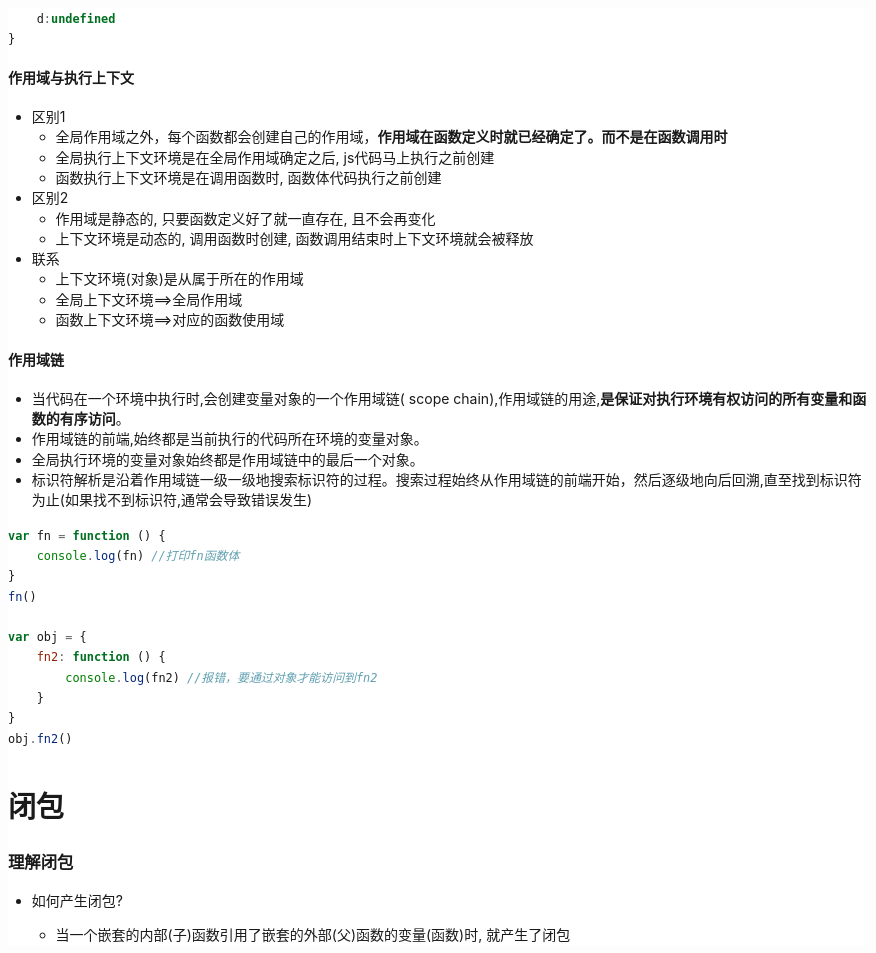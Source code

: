 ```js
    d:undefined
}

```



#### 作用域与执行上下文

- 区别1
  - 全局作用域之外，每个函数都会创建自己的作用域，**作用域在函数定义时就已经确定了。而不是在函数调用时**
  - 全局执行上下文环境是在全局作用域确定之后, js代码马上执行之前创建
  - 函数执行上下文环境是在调用函数时, 函数体代码执行之前创建
- 区别2
  - 作用域是静态的, 只要函数定义好了就一直存在, 且不会再变化
  - 上下文环境是动态的, 调用函数时创建, 函数调用结束时上下文环境就会被释放
- 联系
  - 上下文环境(对象)是从属于所在的作用域
  - 全局上下文环境==>全局作用域
  - 函数上下文环境==>对应的函数使用域



#### 作用域链

- 当代码在一个环境中执行时,会创建变量对象的一个作用域链( scope chain),作用域链的用途,**是保证对执行环境有权访问的所有变量和函数的有序访问**。
- 作用域链的前端,始终都是当前执行的代码所在环境的变量对象。
- 全局执行环境的变量对象始终都是作用域链中的最后一个对象。
- 标识符解析是沿着作用域链一级一级地搜索标识符的过程。搜索过程始终从作用域链的前端开始，然后逐级地向后回溯,直至找到标识符为止(如果找不到标识符,通常会导致错误发生)

```js
var fn = function () {
    console.log(fn) //打印fn函数体
}
fn()

var obj = {
    fn2: function () {
        console.log(fn2) //报错，要通过对象才能访问到fn2
    }
}
obj.fn2() 
```





# 闭包

### 理解闭包

- 如何产生闭包?

  - 当一个嵌套的内部(子)函数引用了嵌套的外部(父)函数的变量(函数)时, 就产生了闭包
